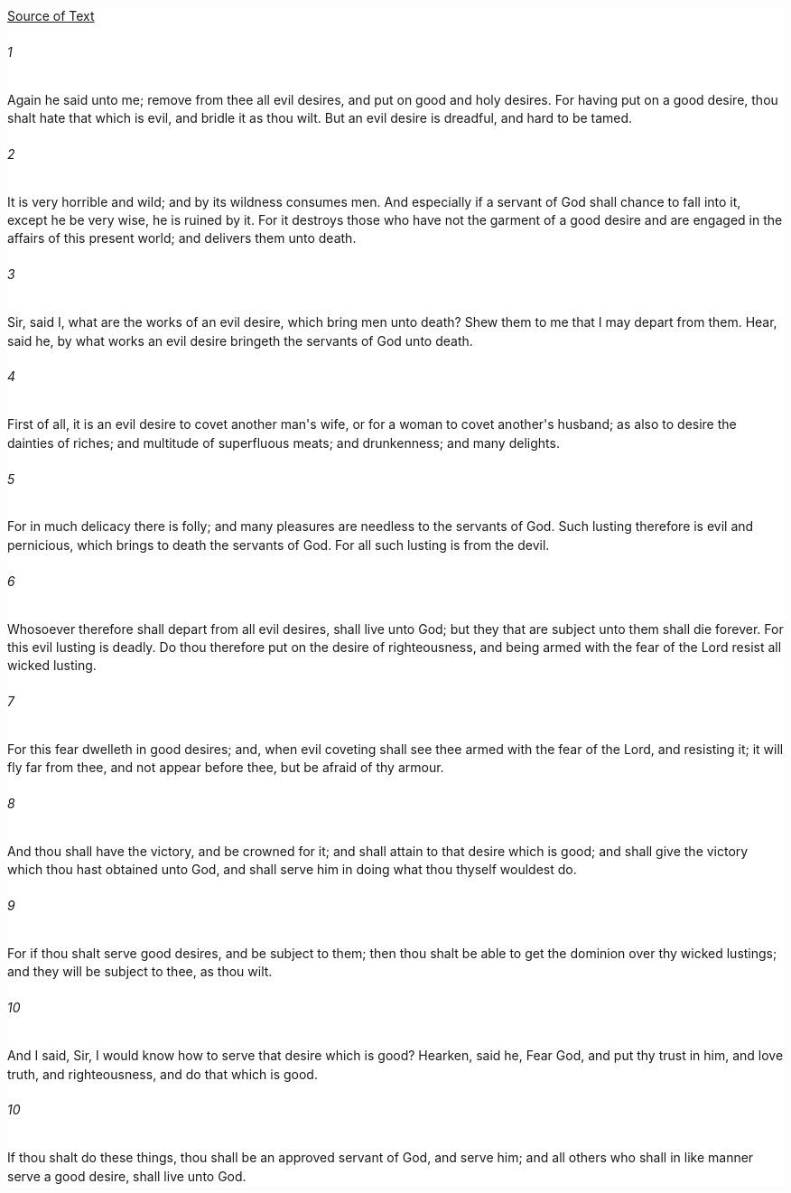 [Source of Text](https://github.com/scrollmapper/bible_databases_deuterocanonical)

###### 1
Again he said unto me; remove from thee all evil desires, and put on good and holy desires. For having put on a good desire, thou shalt hate that which is evil, and bridle it as thou wilt. But an evil desire is dreadful, and hard to be tamed.

###### 2
It is very horrible and wild; and by its wildness consumes men. And especially if a servant of God shall chance to fall into it, except he be very wise, he is ruined by it. For it destroys those who have not the garment of a good desire and are engaged in the affairs of this present world; and delivers them unto death.

###### 3
Sir, said I, what are the works of an evil desire, which bring men unto death? Shew them to me that I may depart from them. Hear, said he, by what works an evil desire bringeth the servants of God unto death.

###### 4
First of all, it is an evil desire to covet another man's wife, or for a woman to covet another's husband; as also to desire the dainties of riches; and multitude of superfluous meats; and drunkenness; and many delights.

###### 5
For in much delicacy there is folly; and many pleasures are needless to the servants of God. Such lusting therefore is evil and pernicious, which brings to death the servants of God. For all such lusting is from the devil.

###### 6
Whosoever therefore shall depart from all evil desires, shall live unto God; but they that are subject unto them shall die forever. For this evil lusting is deadly. Do thou therefore put on the desire of righteousness, and being armed with the fear of the Lord resist all wicked lusting.

###### 7
For this fear dwelleth in good desires; and, when evil coveting shall see thee armed with the fear of the Lord, and resisting it; it will fly far from thee, and not appear before thee, but be afraid of thy armour.

###### 8
And thou shall have the victory, and be crowned for it; and shall attain to that desire which is good; and shall give the victory which thou hast obtained unto God, and shall serve him in doing what thou thyself wouldest do.

###### 9
For if thou shalt serve good desires, and be subject to them; then thou shalt be able to get the dominion over thy wicked lustings; and they will be subject to thee, as thou wilt.

###### 10
And I said, Sir, I would know how to serve that desire which is good? Hearken, said he, Fear God, and put thy trust in him, and love truth, and righteousness, and do that which is good.

###### 10
If thou shalt do these things, thou shall be an approved servant of God, and serve him; and all others who shall in like manner serve a good desire, shall live unto God.
